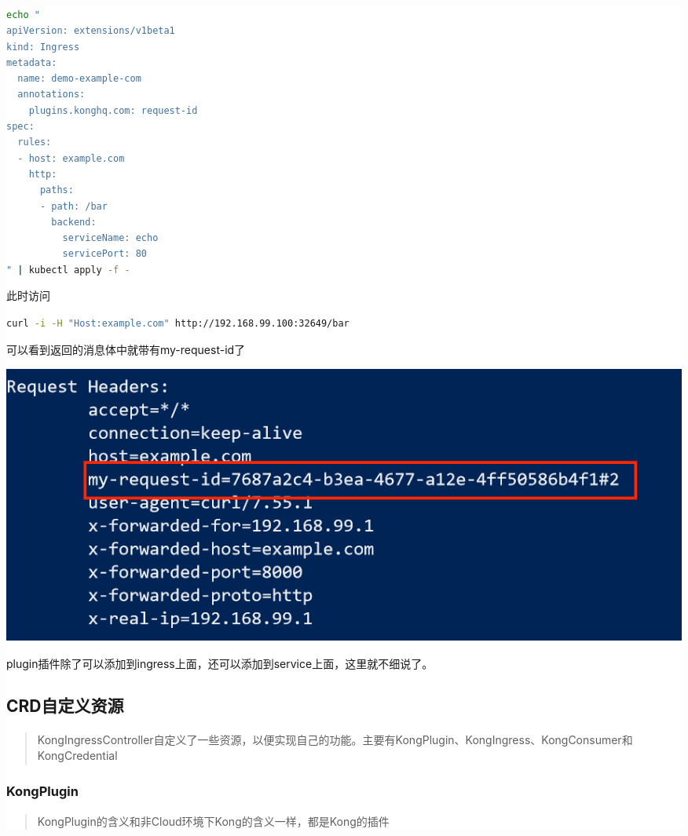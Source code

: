 ```bash
echo "
apiVersion: extensions/v1beta1
kind: Ingress
metadata:
  name: demo-example-com
  annotations:
    plugins.konghq.com: request-id
spec:
  rules:
  - host: example.com
    http:
      paths:
      - path: /bar
        backend:
          serviceName: echo
          servicePort: 80
" | kubectl apply -f -
```
此时访问
```bash
curl -i -H "Host:example.com" http://192.168.99.100:32649/bar
```
可以看到返回的消息体中就带有my-request-id了

![requestId](/images/2019071019/requestId.png)

plugin插件除了可以添加到ingress上面，还可以添加到service上面，这里就不细说了。

## CRD自定义资源
> KongIngressController自定义了一些资源，以便实现自己的功能。主要有KongPlugin、KongIngress、KongConsumer和KongCredential

### KongPlugin
> KongPlugin的含义和非Cloud环境下Kong的含义一样，都是Kong的插件
